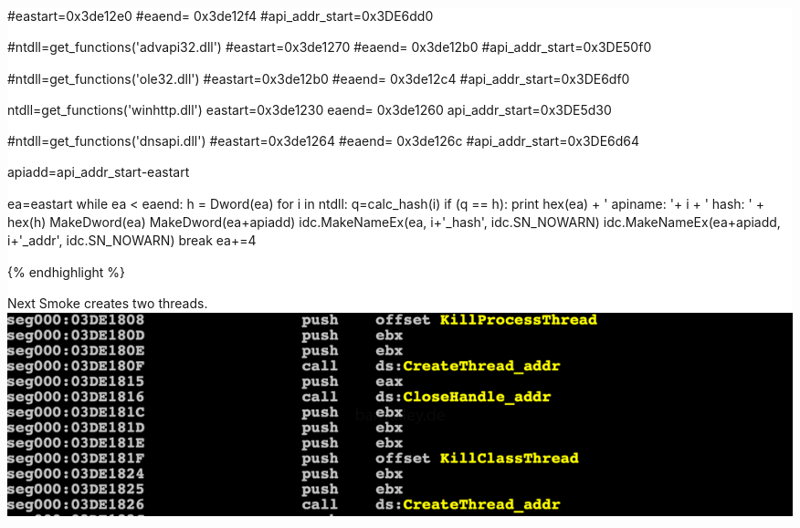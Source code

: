 #eastart=0x3de12e0
#eaend= 0x3de12f4
#api_addr_start=0x3DE6dd0

#ntdll=get_functions('advapi32.dll')
#eastart=0x3de1270
#eaend= 0x3de12b0
#api_addr_start=0x3DE50f0

#ntdll=get_functions('ole32.dll')
#eastart=0x3de12b0
#eaend= 0x3de12c4
#api_addr_start=0x3DE6df0

ntdll=get_functions('winhttp.dll')
eastart=0x3de1230
eaend= 0x3de1260
api_addr_start=0x3DE5d30

#ntdll=get_functions('dnsapi.dll')
#eastart=0x3de1264
#eaend= 0x3de126c
#api_addr_start=0x3DE6d64


apiadd=api_addr_start-eastart

ea=eastart
while ea < eaend:
    h = Dword(ea)
    for i in ntdll:
        q=calc_hash(i)
        if (q == h):
            print hex(ea) + '  apiname: '+ i + '  hash: ' + hex(h)
            MakeDword(ea)
            MakeDword(ea+apiadd)
            idc.MakeNameEx(ea, i+'_hash', idc.SN_NOWARN)
            idc.MakeNameEx(ea+apiadd, i+'_addr', idc.SN_NOWARN)
            break
    ea+=4
    

{% endhighlight %}



Next Smoke creates two threads.
<img class="code_image" src="/assets/images/bot-thread.png"/>
